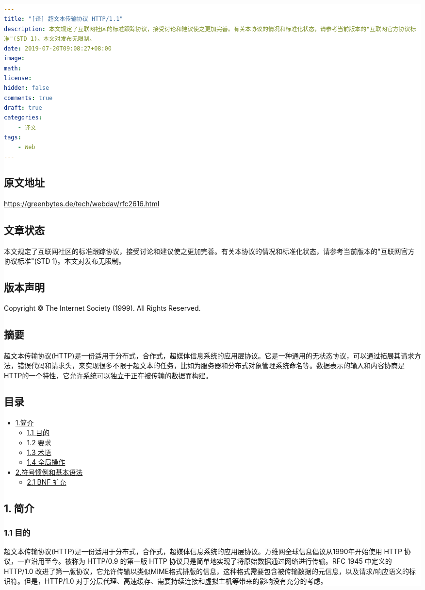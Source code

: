 ```yaml
---
title: "[译] 超文本传输协议 HTTP/1.1"
description: 本文规定了互联网社区的标准跟踪协议，接受讨论和建议使之更加完善。有关本协议的情况和标准化状态，请参考当前版本的"互联网官方协议标准"(STD 1)。本文对发布无限制。
date: 2019-07-20T09:08:27+08:00
image: 
math: 
license: 
hidden: false
comments: true
draft: true
categories:
    - 译文
tags:
    - Web
---
```


## 原文地址

https://greenbytes.de/tech/webdav/rfc2616.html

## 文章状态
本文规定了互联网社区的标准跟踪协议，接受讨论和建议使之更加完善。有关本协议的情况和标准化状态，请参考当前版本的"互联网官方协议标准"(STD 1)。本文对发布无限制。

## 版本声明

Copyright © The Internet Society (1999). All Rights Reserved.

## 摘要

超文本传输协议(HTTP)是一份适用于分布式，合作式，超媒体信息系统的应用层协议。它是一种通用的无状态协议，可以通过拓展其请求方法，错误代码和请求头，来实现很多不限于超文本的任务，比如为服务器和分布式对象管理系统命名等。数据表示的输入和内容协商是HTTP的一个特性，它允许系统可以独立于正在被传输的数据而构建。

## 目录
* [1.简介](#1-简介)
    * [1.1 目的](#11-目的)
    * [1.2 要求](#12-要求)
    * [1.3 术语](#13-术语)
    * [1.4 全局操作](#14-全局操作)
* [2.符号惯例和基本语法](#2-符号惯例和基本语法)
    * [2.1 BNF 扩充](#21-bnf-扩充)

## 1. 简介

### 1.1 目的

超文本传输协议(HTTP)是一份适用于分布式，合作式，超媒体信息系统的应用层协议。万维网全球信息倡议从1990年开始使用 HTTP 协议，一直沿用至今。被称为 HTTP/0.9 的第一版 HTTP 协议只是简单地实现了将原始数据通过网络进行传输。RFC 1945 中定义的 HTTP/1.0 改进了第一版协议，它允许传输以类似MIME格式排版的信息，这种格式需要包含被传输数据的元信息，以及请求/响应语义的标识符。但是，HTTP/1.0 对于分层代理、高速缓存、需要持续连接和虚拟主机等带来的影响没有充分的考虑。
